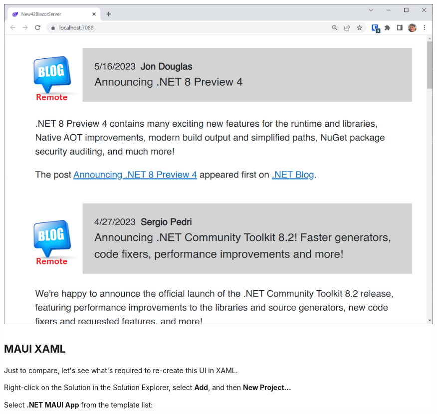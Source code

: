 ![image-20230519152933354](images/image-20230519152933354.png)

## MAUI XAML

Just to compare, let's see what's required to re-create this UI in XAML.

Right-click on the Solution in the Solution Explorer, select **Add**, and then **New Project...**

Select **.NET MAUI App** from the template list:
